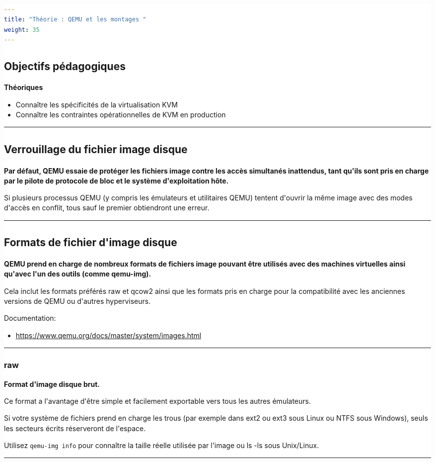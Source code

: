 ```yaml
---
title: "Théorie : QEMU et les montages " 
weight: 35 
---
```


## Objectifs pédagogiques

**Théoriques**

- Connaître les spécificités de la virtualisation KVM
- Connaître les contraintes opérationnelles de KVM en production

---

## Verrouillage du fichier image disque

**Par défaut, QEMU essaie de protéger les fichiers image contre les accès simultanés inattendus, tant qu'ils sont pris en charge par le pilote de protocole de bloc et le système d'exploitation hôte.** 

Si plusieurs processus QEMU (y compris les émulateurs et utilitaires QEMU) tentent d'ouvrir la même image avec des modes d'accès en conflit, tous sauf le premier obtiendront une erreur.


---

## Formats de fichier d'image disque

**QEMU prend en charge de nombreux formats de fichiers image pouvant être utilisés avec des machines virtuelles ainsi qu'avec l'un des outils (comme qemu-img).** 

Cela inclut les formats préférés raw et qcow2 ainsi que les formats pris en charge pour la compatibilité avec les anciennes versions de QEMU ou d'autres hyperviseurs.

Documentation:
- https://www.qemu.org/docs/master/system/images.html

---

### raw

**Format d'image disque brut.**

 Ce format a l'avantage d'être simple et facilement exportable vers tous les autres émulateurs.

 Si votre système de fichiers prend en charge les trous (par exemple dans ext2 ou ext3 sous Linux ou NTFS sous Windows), seuls les secteurs écrits réserveront de l'espace.

Utilisez `qemu-img info` pour connaître la taille réelle utilisée par l'image ou ls -ls sous Unix/Linux.

---

